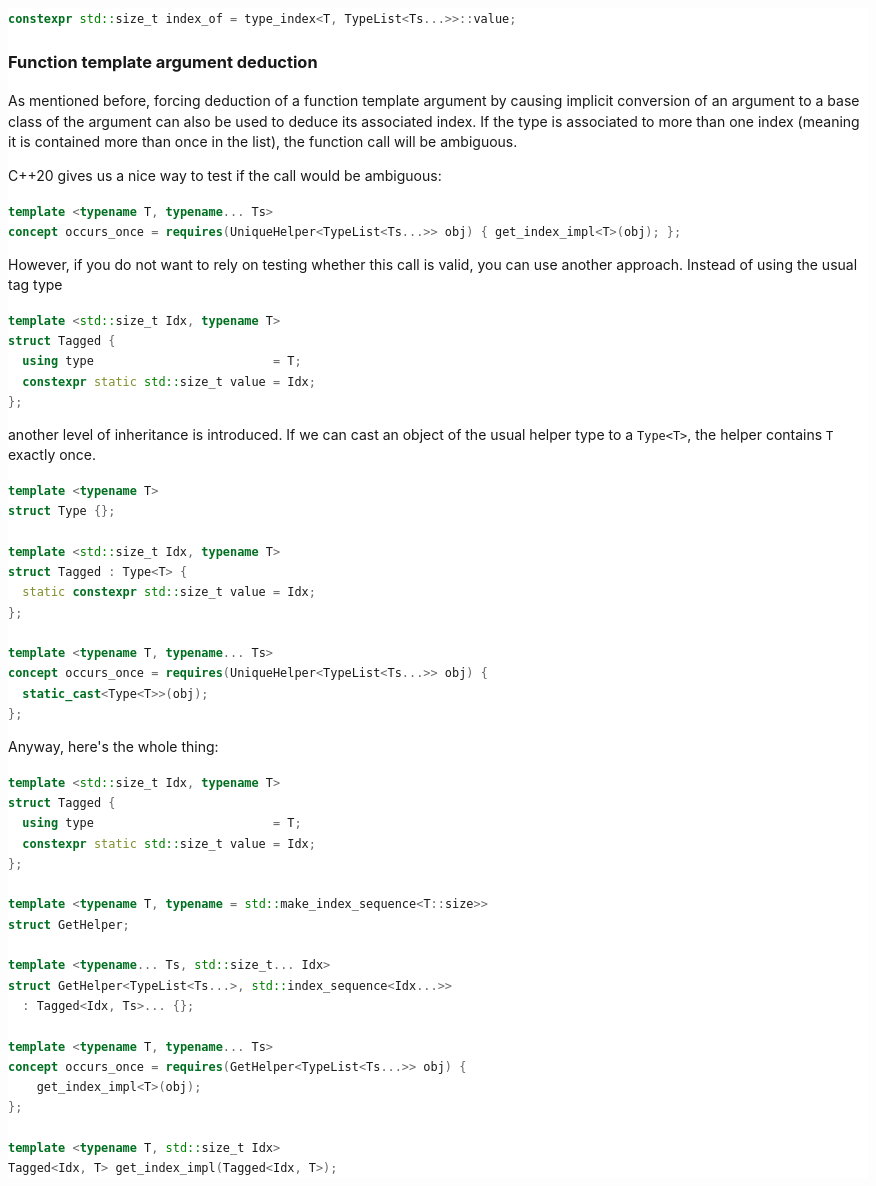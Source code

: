 ```c++
constexpr std::size_t index_of = type_index<T, TypeList<Ts...>>::value;
```

### Function template argument deduction
As mentioned before, forcing deduction of a function template argument by causing implicit conversion of an argument to a base class of the argument can also be used to deduce its associated index. If the type is associated to more than one index (meaning it is contained more than once in the list), the function call will be ambiguous.

C++20 gives us a nice way to test if the call would be ambiguous:
```c++
template <typename T, typename... Ts>
concept occurs_once = requires(UniqueHelper<TypeList<Ts...>> obj) { get_index_impl<T>(obj); };

```
However, if you do not want to rely on testing whether this call is valid, you can use another approach. Instead of using the usual tag type
```c++
template <std::size_t Idx, typename T>
struct Tagged {
  using type                         = T;
  constexpr static std::size_t value = Idx;
};
```
another level of inheritance is introduced. If we can cast an object of the usual helper type to a `Type<T>`, the helper contains `T` exactly once.
```c++
template <typename T>
struct Type {};

template <std::size_t Idx, typename T>
struct Tagged : Type<T> {
  static constexpr std::size_t value = Idx;
};

template <typename T, typename... Ts>
concept occurs_once = requires(UniqueHelper<TypeList<Ts...>> obj) { 
  static_cast<Type<T>>(obj); 
};

```

Anyway, here's the whole thing:
```c++
template <std::size_t Idx, typename T>
struct Tagged {
  using type                         = T;
  constexpr static std::size_t value = Idx;
};

template <typename T, typename = std::make_index_sequence<T::size>>
struct GetHelper;

template <typename... Ts, std::size_t... Idx>
struct GetHelper<TypeList<Ts...>, std::index_sequence<Idx...>>
  : Tagged<Idx, Ts>... {};

template <typename T, typename... Ts>
concept occurs_once = requires(GetHelper<TypeList<Ts...>> obj) { 
    get_index_impl<T>(obj); 
};

template <typename T, std::size_t Idx>
Tagged<Idx, T> get_index_impl(Tagged<Idx, T>);

```